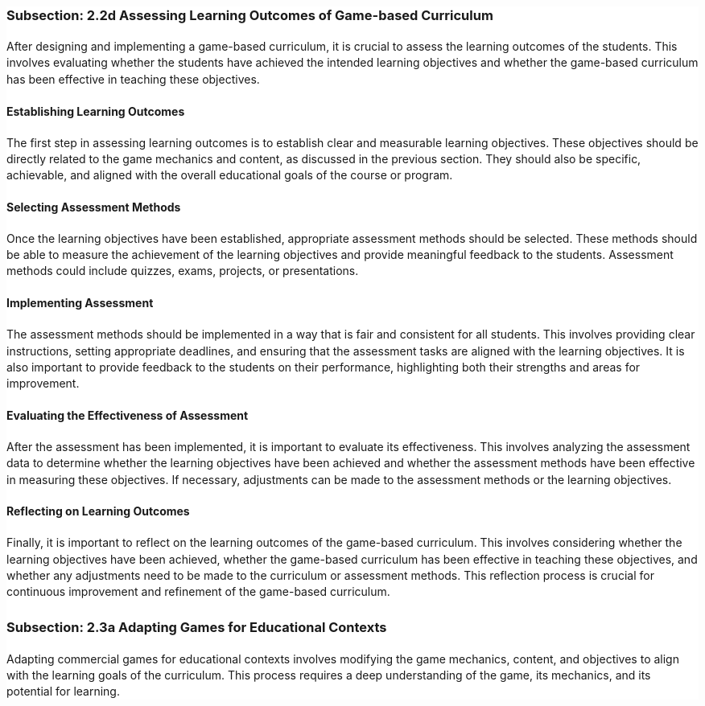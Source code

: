 


### Subsection: 2.2d Assessing Learning Outcomes of Game-based Curriculum

After designing and implementing a game-based curriculum, it is crucial to assess the learning outcomes of the students. This involves evaluating whether the students have achieved the intended learning objectives and whether the game-based curriculum has been effective in teaching these objectives.

#### Establishing Learning Outcomes

The first step in assessing learning outcomes is to establish clear and measurable learning objectives. These objectives should be directly related to the game mechanics and content, as discussed in the previous section. They should also be specific, achievable, and aligned with the overall educational goals of the course or program.

#### Selecting Assessment Methods

Once the learning objectives have been established, appropriate assessment methods should be selected. These methods should be able to measure the achievement of the learning objectives and provide meaningful feedback to the students. Assessment methods could include quizzes, exams, projects, or presentations.

#### Implementing Assessment

The assessment methods should be implemented in a way that is fair and consistent for all students. This involves providing clear instructions, setting appropriate deadlines, and ensuring that the assessment tasks are aligned with the learning objectives. It is also important to provide feedback to the students on their performance, highlighting both their strengths and areas for improvement.

#### Evaluating the Effectiveness of Assessment

After the assessment has been implemented, it is important to evaluate its effectiveness. This involves analyzing the assessment data to determine whether the learning objectives have been achieved and whether the assessment methods have been effective in measuring these objectives. If necessary, adjustments can be made to the assessment methods or the learning objectives.

#### Reflecting on Learning Outcomes

Finally, it is important to reflect on the learning outcomes of the game-based curriculum. This involves considering whether the learning objectives have been achieved, whether the game-based curriculum has been effective in teaching these objectives, and whether any adjustments need to be made to the curriculum or assessment methods. This reflection process is crucial for continuous improvement and refinement of the game-based curriculum.




### Subsection: 2.3a Adapting Games for Educational Contexts

Adapting commercial games for educational contexts involves modifying the game mechanics, content, and objectives to align with the learning goals of the curriculum. This process requires a deep understanding of the game, its mechanics, and its potential for learning.
